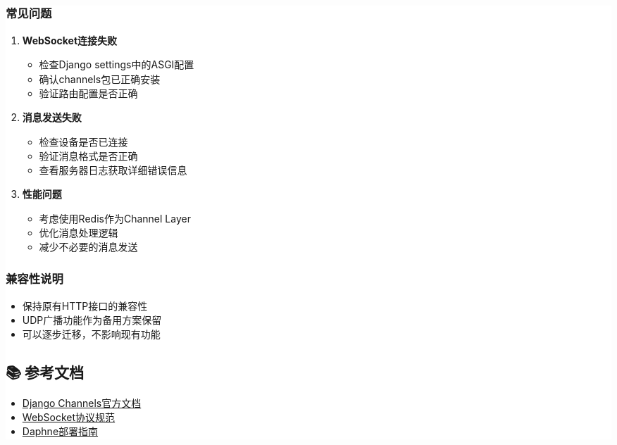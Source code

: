 ### 常见问题

1. **WebSocket连接失败**
   - 检查Django settings中的ASGI配置
   - 确认channels包已正确安装
   - 验证路由配置是否正确

2. **消息发送失败**
   - 检查设备是否已连接
   - 验证消息格式是否正确
   - 查看服务器日志获取详细错误信息

3. **性能问题**
   - 考虑使用Redis作为Channel Layer
   - 优化消息处理逻辑
   - 减少不必要的消息发送

### 兼容性说明
- 保持原有HTTP接口的兼容性
- UDP广播功能作为备用方案保留
- 可以逐步迁移，不影响现有功能

## 📚 参考文档
- [Django Channels官方文档](https://channels.readthedocs.io/)
- [WebSocket协议规范](https://tools.ietf.org/html/rfc6455)
- [Daphne部署指南](https://github.com/django/daphne) 